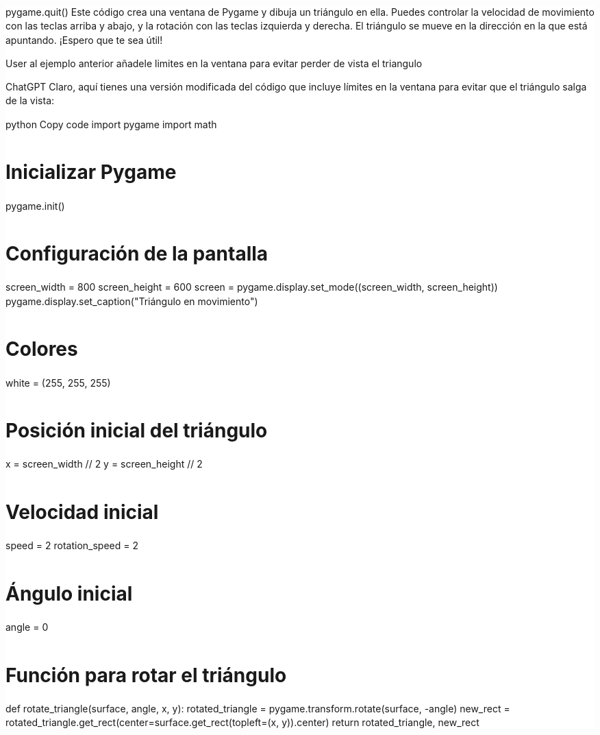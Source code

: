pygame.quit()
Este código crea una ventana de Pygame y dibuja un triángulo en ella. Puedes controlar la velocidad de movimiento con las teclas arriba y abajo, y la rotación con las teclas izquierda y derecha. El triángulo se mueve en la dirección en la que está apuntando. ¡Espero que te sea útil!




User
al ejemplo anterior añadele limites en la ventana para evitar perder de vista el triangulo

ChatGPT
Claro, aquí tienes una versión modificada del código que incluye límites en la ventana para evitar que el triángulo salga de la vista:

python
Copy code
import pygame
import math

# Inicializar Pygame
pygame.init()

# Configuración de la pantalla
screen_width = 800
screen_height = 600
screen = pygame.display.set_mode((screen_width, screen_height))
pygame.display.set_caption("Triángulo en movimiento")

# Colores
white = (255, 255, 255)

# Posición inicial del triángulo
x = screen_width // 2
y = screen_height // 2

# Velocidad inicial
speed = 2
rotation_speed = 2

# Ángulo inicial
angle = 0

# Función para rotar el triángulo
def rotate_triangle(surface, angle, x, y):
    rotated_triangle = pygame.transform.rotate(surface, -angle)
    new_rect = rotated_triangle.get_rect(center=surface.get_rect(topleft=(x, y)).center)
    return rotated_triangle, new_rect
